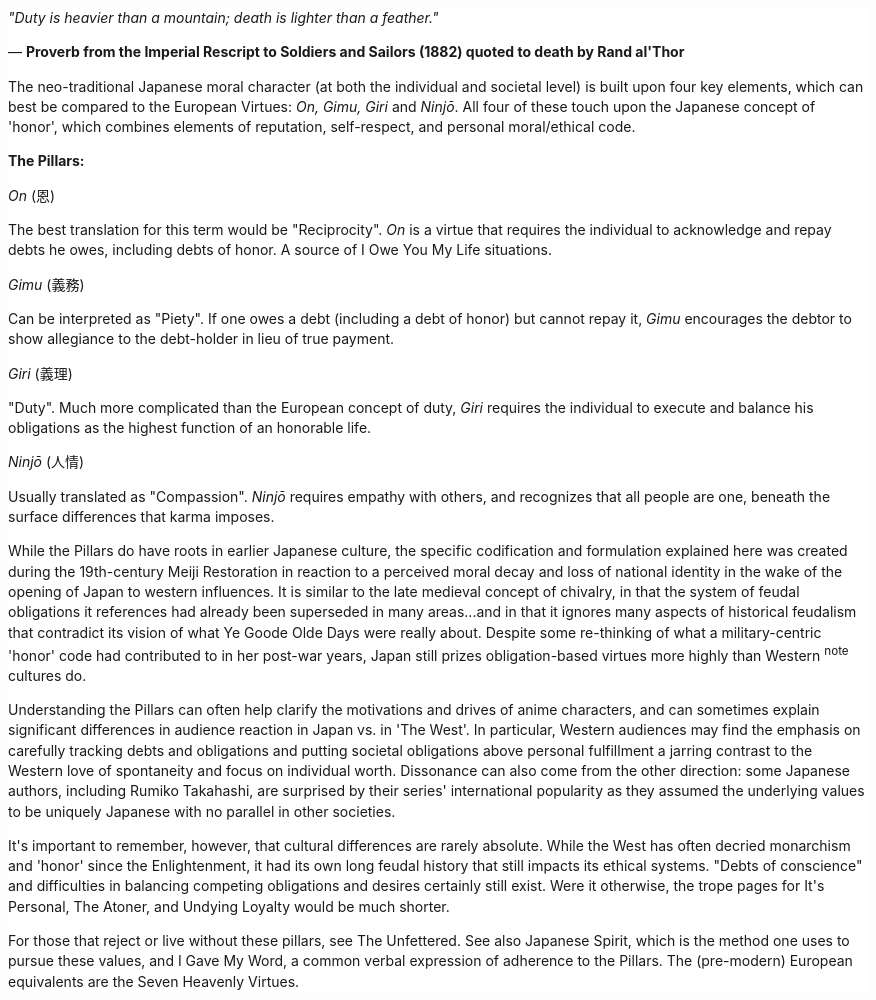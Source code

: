 _"Duty is heavier than a mountain; death is lighter than a feather."_

— **Proverb from the Imperial Rescript to Soldiers and Sailors (1882) quoted to death by Rand al'Thor**

The neo-traditional Japanese moral character (at both the individual and societal level) is built upon four key elements, which can best be compared to the European Virtues: _On, Gimu, Giri_ and _Ninjō_. All four of these touch upon the Japanese concept of 'honor', which combines elements of reputation, self-respect, and personal moral/ethical code.

**The Pillars:**

_On_ (恩)

The best translation for this term would be "Reciprocity". _On_ is a virtue that requires the individual to acknowledge and repay debts he owes, including debts of honor. A source of I Owe You My Life situations.

_Gimu_ (義務)

Can be interpreted as "Piety". If one owes a debt (including a debt of honor) but cannot repay it, _Gimu_ encourages the debtor to show allegiance to the debt-holder in lieu of true payment.

_Giri_ (義理)

"Duty". Much more complicated than the European concept of duty, _Giri_ requires the individual to execute and balance his obligations as the highest function of an honorable life.

_Ninjō_ (人情)

Usually translated as "Compassion". _Ninjō_ requires empathy with others, and recognizes that all people are one, beneath the surface differences that karma imposes.

While the Pillars do have roots in earlier Japanese culture, the specific codification and formulation explained here was created during the 19th-century Meiji Restoration in reaction to a perceived moral decay and loss of national identity in the wake of the opening of Japan to western influences. It is similar to the late medieval concept of chivalry, in that the system of feudal obligations it references had already been superseded in many areas...and in that it ignores many aspects of historical feudalism that contradict its vision of what Ye Goode Olde Days were really about. Despite some re-thinking of what a military-centric 'honor' code had contributed to in her post-war years, Japan still prizes obligation-based virtues more highly than Western <sup>note&nbsp;</sup>  cultures do.

Understanding the Pillars can often help clarify the motivations and drives of anime characters, and can sometimes explain significant differences in audience reaction in Japan vs. in 'The West'. In particular, Western audiences may find the emphasis on carefully tracking debts and obligations and putting societal obligations above personal fulfillment a jarring contrast to the Western love of spontaneity and focus on individual worth. Dissonance can also come from the other direction: some Japanese authors, including Rumiko Takahashi, are surprised by their series' international popularity as they assumed the underlying values to be uniquely Japanese with no parallel in other societies.

It's important to remember, however, that cultural differences are rarely absolute. While the West has often decried monarchism and 'honor' since the Enlightenment, it had its own long feudal history that still impacts its ethical systems. "Debts of conscience" and difficulties in balancing competing obligations and desires certainly still exist. Were it otherwise, the trope pages for It's Personal, The Atoner, and Undying Loyalty would be much shorter.

For those that reject or live without these pillars, see The Unfettered. See also Japanese Spirit, which is the method one uses to pursue these values, and I Gave My Word, a common verbal expression of adherence to the Pillars. The (pre-modern) European equivalents are the Seven Heavenly Virtues.
